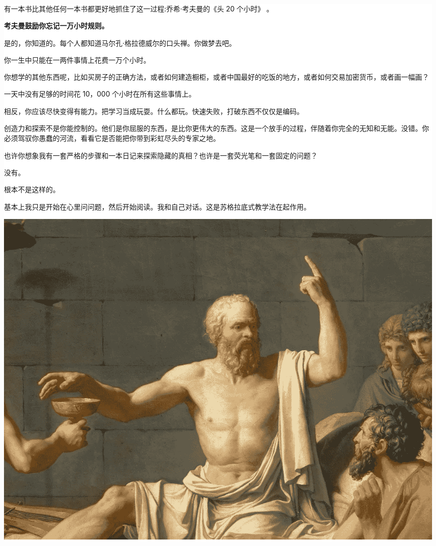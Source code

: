 有一本书比其他任何一本书都更好地抓住了这一过程:乔希·考夫曼的《头 20 个小时》 。

**考夫曼鼓励你忘记一万小时规则。**

是的，你知道的。每个人都知道马尔孔·格拉德威尔的口头禅。你做梦去吧。

你一生中只能在一两件事情上花费一万个小时。

你想学的其他东西呢，比如买房子的正确方法，或者如何建造橱柜，或者中国最好的吃饭的地方，或者如何交易加密货币，或者画一幅画？

一天中没有足够的时间花 10，000 个小时在所有这些事情上。

相反，你应该尽快变得有能力。把学习当成玩耍。什么都玩。快速失败，打破东西不仅仅是编码。

创造力和探索不是你能控制的。他们是你屈服的东西，是比你更伟大的东西。这是一个放手的过程，伴随着你完全的无知和无能。没错。你必须驾驭你愚蠢的河流，看看它是否能把你带到彩虹尽头的专家之地。

也许你想象我有一套严格的步骤和一本日记来探索隐藏的真相？也许是一套荧光笔和一套固定的问题？

没有。

根本不是这样的。

基本上我只是开始在心里问问题，然后开始阅读。我和自己对话。这是苏格拉底式教学法在起作用。

![](img/0c85477af6a21cc3de8b79396539bf8d.png)

